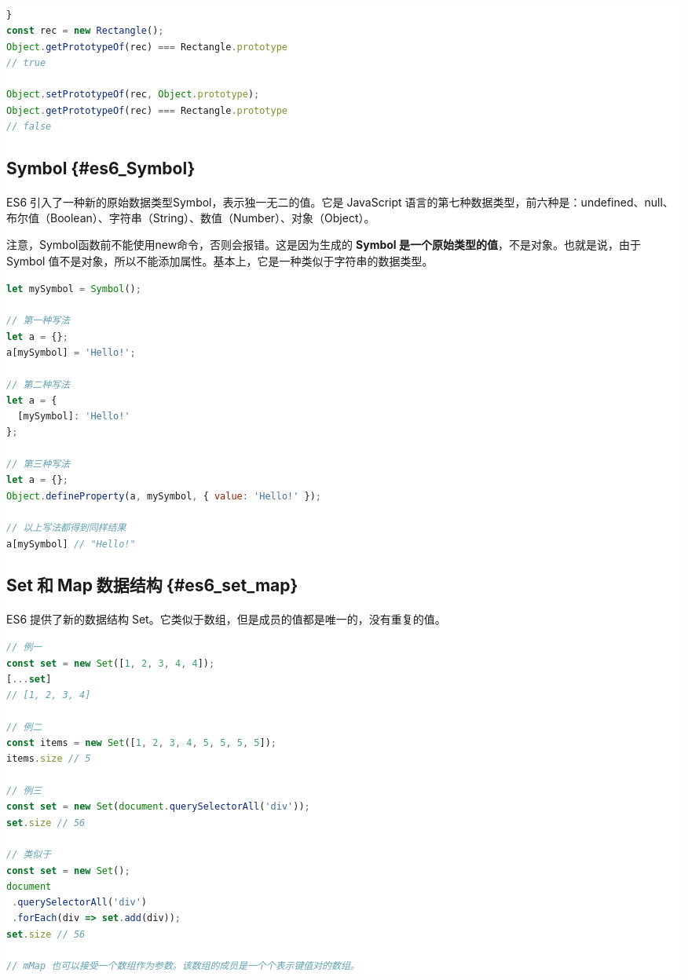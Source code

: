 ```javascript
}
const rec = new Rectangle();
Object.getPrototypeOf(rec) === Rectangle.prototype
// true

Object.setPrototypeOf(rec, Object.prototype);
Object.getPrototypeOf(rec) === Rectangle.prototype
// false
```

Symbol    		{#es6_Symbol}
------------------------------------

ES6 引入了一种新的原始数据类型Symbol，表示独一无二的值。它是 JavaScript 语言的第七种数据类型，前六种是：undefined、null、布尔值（Boolean）、字符串（String）、数值（Number）、对象（Object）。  

注意，Symbol函数前不能使用new命令，否则会报错。这是因为生成的 **Symbol 是一个原始类型的值**，不是对象。也就是说，由于 Symbol 值不是对象，所以不能添加属性。基本上，它是一种类似于字符串的数据类型。  

```javascript
let mySymbol = Symbol();

// 第一种写法
let a = {};
a[mySymbol] = 'Hello!';

// 第二种写法
let a = {
  [mySymbol]: 'Hello!'
};

// 第三种写法
let a = {};
Object.defineProperty(a, mySymbol, { value: 'Hello!' });

// 以上写法都得到同样结果
a[mySymbol] // "Hello!"
```

Set 和 Map 数据结构    		{#es6_set_map}
------------------------------------

ES6 提供了新的数据结构 Set。它类似于数组，但是成员的值都是唯一的，没有重复的值。  

```javascript
// 例一
const set = new Set([1, 2, 3, 4, 4]);
[...set]
// [1, 2, 3, 4]

// 例二
const items = new Set([1, 2, 3, 4, 5, 5, 5, 5]);
items.size // 5

// 例三
const set = new Set(document.querySelectorAll('div'));
set.size // 56

// 类似于
const set = new Set();
document
 .querySelectorAll('div')
 .forEach(div => set.add(div));
set.size // 56

// mMap 也可以接受一个数组作为参数。该数组的成员是一个个表示键值对的数组。
```